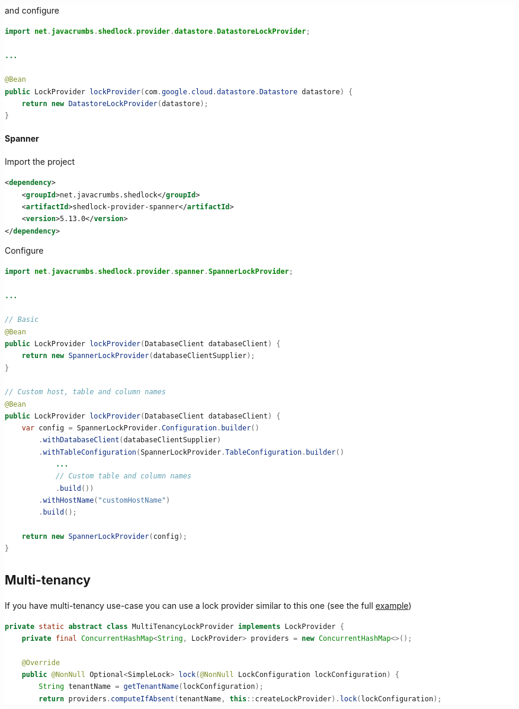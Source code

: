 and configure
```java
import net.javacrumbs.shedlock.provider.datastore.DatastoreLockProvider;

...

@Bean
public LockProvider lockProvider(com.google.cloud.datastore.Datastore datastore) {
    return new DatastoreLockProvider(datastore);
}

```
#### Spanner
Import the project
```xml
<dependency>
    <groupId>net.javacrumbs.shedlock</groupId>
    <artifactId>shedlock-provider-spanner</artifactId>
    <version>5.13.0</version>
</dependency>
```
Configure
```java
import net.javacrumbs.shedlock.provider.spanner.SpannerLockProvider;

...

// Basic
@Bean
public LockProvider lockProvider(DatabaseClient databaseClient) {
    return new SpannerLockProvider(databaseClientSupplier);
}

// Custom host, table and column names
@Bean
public LockProvider lockProvider(DatabaseClient databaseClient) {
    var config = SpannerLockProvider.Configuration.builder()
        .withDatabaseClient(databaseClientSupplier)
        .withTableConfiguration(SpannerLockProvider.TableConfiguration.builder()
            ...
            // Custom table and column names
            .build())
        .withHostName("customHostName")
        .build();

    return new SpannerLockProvider(config);
}
```


## Multi-tenancy
If you have multi-tenancy use-case you can use a lock provider similar to this one
(see the full [example](https://github.com/lukas-krecan/ShedLock/blob/master/providers/jdbc/shedlock-provider-jdbc-template/src/test/java/net/javacrumbs/shedlock/provider/jdbctemplate/MultiTenancyLockProviderIntegrationTest.java#L87))
```java
private static abstract class MultiTenancyLockProvider implements LockProvider {
    private final ConcurrentHashMap<String, LockProvider> providers = new ConcurrentHashMap<>();

    @Override
    public @NonNull Optional<SimpleLock> lock(@NonNull LockConfiguration lockConfiguration) {
        String tenantName = getTenantName(lockConfiguration);
        return providers.computeIfAbsent(tenantName, this::createLockProvider).lock(lockConfiguration);
```